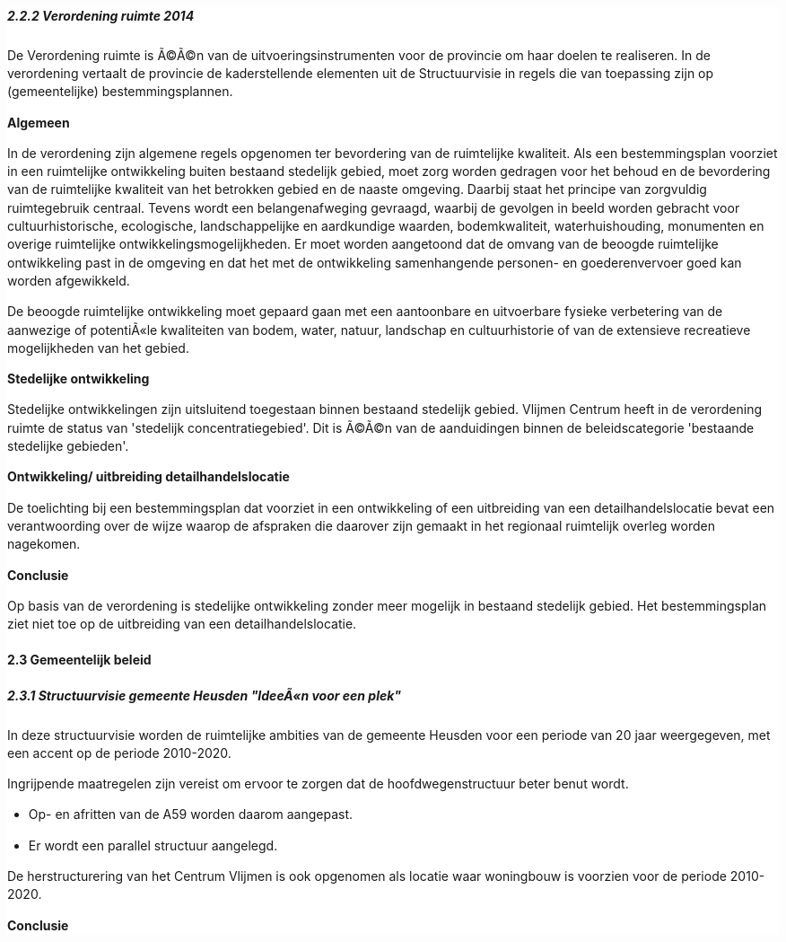 ##### 2\.2\.2 Verordening ruimte 2014

De Verordening ruimte is Ã©Ã©n van de uitvoeringsinstrumenten voor de provincie om haar doelen te realiseren. In de verordening vertaalt de provincie de kaderstellende elementen uit de Structuurvisie in regels die van toepassing zijn op (gemeentelijke) bestemmingsplannen.

**Algemeen**

In de verordening zijn algemene regels opgenomen ter bevordering van de ruimtelijke kwaliteit. Als een bestemmingsplan voorziet in een ruimtelijke ontwikkeling buiten bestaand stedelijk gebied, moet zorg worden gedragen voor het behoud en de bevordering van de ruimtelijke kwaliteit van het betrokken gebied en de naaste omgeving. Daarbij staat het principe van zorgvuldig ruimtegebruik centraal. Tevens wordt een belangenafweging gevraagd, waarbij de gevolgen in beeld worden gebracht voor cultuurhistorische, ecologische, landschappelijke en aardkundige waarden, bodemkwaliteit, waterhuishouding, monumenten en overige ruimtelijke ontwikkelingsmogelijkheden. Er moet worden aangetoond dat de omvang van de beoogde ruimtelijke ontwikkeling past in de omgeving en dat het met de ontwikkeling samenhangende personen\- en goederenvervoer goed kan worden afgewikkeld.

De beoogde ruimtelijke ontwikkeling moet gepaard gaan met een aantoonbare en uitvoerbare fysieke verbetering van de aanwezige of potentiÃ«le kwaliteiten van bodem, water, natuur, landschap en cultuurhistorie of van de extensieve recreatieve mogelijkheden van het gebied.

**Stedelijke ontwikkeling**

Stedelijke ontwikkelingen zijn uitsluitend toegestaan binnen bestaand stedelijk gebied. Vlijmen Centrum heeft in de verordening ruimte de status van 'stedelijk concentratiegebied'. Dit is Ã©Ã©n van de aanduidingen binnen de beleidscategorie 'bestaande stedelijke gebieden'.

**Ontwikkeling/ uitbreiding detailhandelslocatie**

De toelichting bij een bestemmingsplan dat voorziet in een ontwikkeling of een uitbreiding van een detailhandelslocatie bevat een verantwoording over de wijze waarop de afspraken die daarover zijn gemaakt in het regionaal ruimtelijk overleg worden nagekomen.

**Conclusie**

Op basis van de verordening is stedelijke ontwikkeling zonder meer mogelijk in bestaand stedelijk gebied. Het bestemmingsplan ziet niet toe op de uitbreiding van een detailhandelslocatie.

#### 2\.3 Gemeentelijk beleid

##### 2\.3\.1 Structuurvisie gemeente Heusden "IdeeÃ«n voor een plek"

In deze structuurvisie worden de ruimtelijke ambities van de gemeente Heusden voor een periode van 20 jaar weergegeven, met een accent op de periode 2010\-2020\.

Ingrijpende maatregelen zijn vereist om ervoor te zorgen dat de hoofdwegenstructuur beter benut wordt.

* Op\- en afritten van de A59 worden daarom aangepast.

* Er wordt een parallel structuur aangelegd.

De herstructurering van het Centrum Vlijmen is ook opgenomen als locatie waar woningbouw is voorzien voor de periode 2010\-2020\.

**Conclusie**
